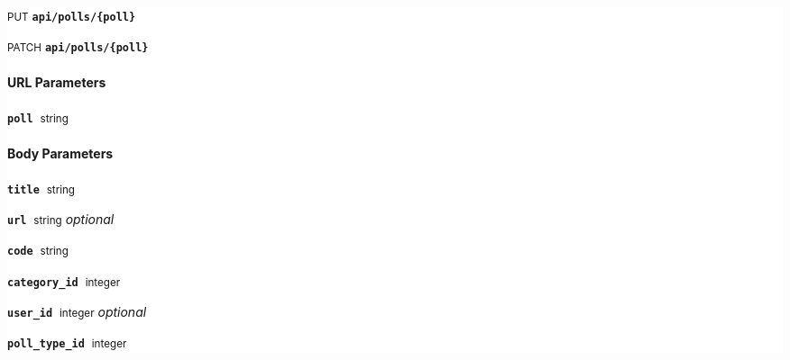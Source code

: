 <p>
<small class="badge badge-darkblue">PUT</small>
 <b><code>api/polls/{poll}</code></b>
</p>
<p>
<small class="badge badge-purple">PATCH</small>
 <b><code>api/polls/{poll}</code></b>
</p>
<h4 class="fancy-heading-panel"><b>URL Parameters</b></h4>
<p>
<b><code>poll</code></b>&nbsp;&nbsp;<small>string</small>  &nbsp;
<input type="text" name="poll" data-endpoint="PUTapi-polls--poll-" data-component="url" required  hidden>
<br>

</p>
<h4 class="fancy-heading-panel"><b>Body Parameters</b></h4>
<p>
<b><code>title</code></b>&nbsp;&nbsp;<small>string</small>  &nbsp;
<input type="text" name="title" data-endpoint="PUTapi-polls--poll-" data-component="body" required  hidden>
<br>

</p>
<p>
<b><code>url</code></b>&nbsp;&nbsp;<small>string</small>     <i>optional</i> &nbsp;
<input type="text" name="url" data-endpoint="PUTapi-polls--poll-" data-component="body"  hidden>
<br>

</p>
<p>
<b><code>code</code></b>&nbsp;&nbsp;<small>string</small>  &nbsp;
<input type="text" name="code" data-endpoint="PUTapi-polls--poll-" data-component="body" required  hidden>
<br>

</p>
<p>
<b><code>category_id</code></b>&nbsp;&nbsp;<small>integer</small>  &nbsp;
<input type="number" name="category_id" data-endpoint="PUTapi-polls--poll-" data-component="body" required  hidden>
<br>

</p>
<p>
<b><code>user_id</code></b>&nbsp;&nbsp;<small>integer</small>     <i>optional</i> &nbsp;
<input type="number" name="user_id" data-endpoint="PUTapi-polls--poll-" data-component="body"  hidden>
<br>

</p>
<p>
<b><code>poll_type_id</code></b>&nbsp;&nbsp;<small>integer</small>  &nbsp;
<input type="number" name="poll_type_id" data-endpoint="PUTapi-polls--poll-" data-component="body" required  hidden>
<br>
